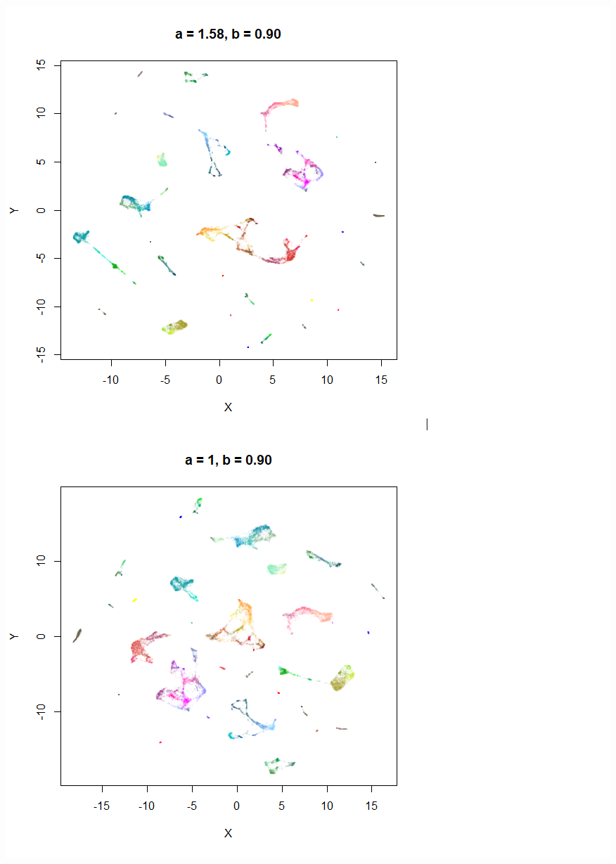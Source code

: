 ![a = 1.58 b = 0.9](../img/abparams/tasic2018_a1.58b0.9.png)|![a = 1 b = 0.9](../img/abparams/tasic2018_a1b0.9.png)